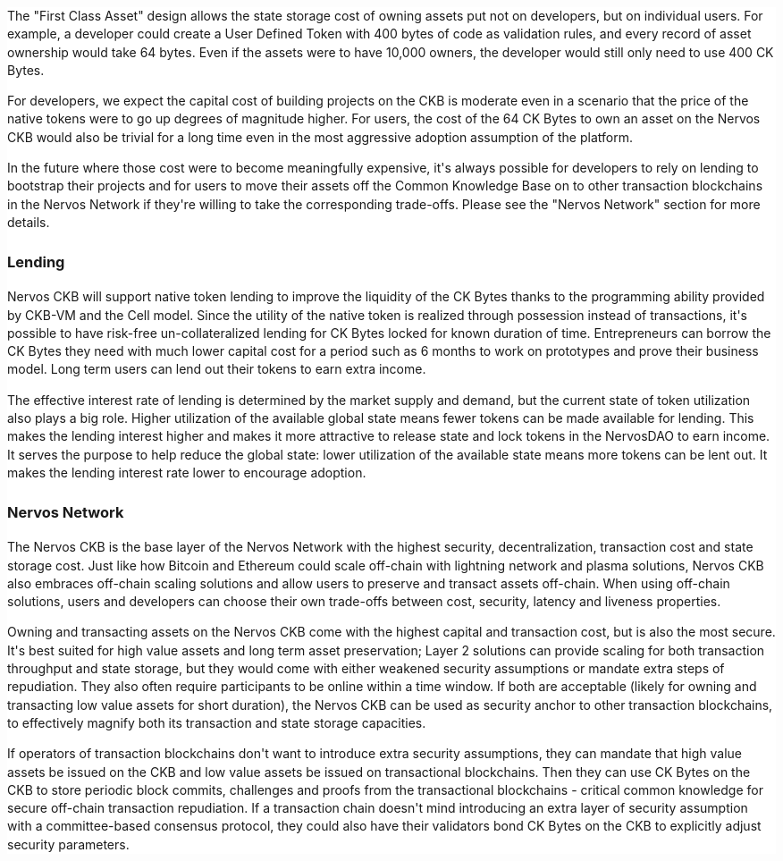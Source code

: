 The "First Class Asset" design allows the state storage cost of owning assets put not on developers, but on individual users. For example, a developer could create a User Defined Token with 400 bytes of code as validation rules, and every record of asset ownership would take 64 bytes. Even if the assets were to have 10,000 owners, the developer would still only need to use 400 CK Bytes.

For developers, we expect the capital cost of building projects on the CKB is moderate even in a scenario that the price of the native tokens were to go up degrees of magnitude higher. For users, the cost of the 64 CK Bytes to own an asset on the Nervos CKB would also be trivial for a long time even in the most aggressive adoption assumption of the platform.

In the future where those cost were to become meaningfully expensive, it's always possible for developers to rely on lending to bootstrap their projects and for users to move their assets off the Common Knowledge Base on to other transaction blockchains in the Nervos Network if they're willing to take the corresponding trade-offs. Please see the "Nervos Network" section for more details.

### Lending

Nervos CKB will support native token lending to improve the liquidity of the CK Bytes thanks to the programming ability provided by CKB-VM and the Cell model. Since the utility of the native token is realized through possession instead of transactions, it's possible to have risk-free un-collateralized lending for CK Bytes locked for known duration of time.  Entrepreneurs can borrow the CK Bytes they need with much lower capital cost for a period such as 6 months to work on prototypes and prove their business model. Long term users can lend out their tokens to earn extra income.

The effective interest rate of lending is determined by the market supply and demand, but the current state of token utilization also plays a big role. Higher utilization of the available global state means fewer tokens can be made available for lending. This makes the lending interest higher and makes it more attractive to release state and lock tokens in the NervosDAO to earn income. It serves the purpose to help reduce the global state: lower utilization of the available state means more tokens can be lent out. It makes the lending interest rate lower to encourage adoption.


### Nervos Network

The Nervos CKB is the base layer of the Nervos Network with the highest security, decentralization, transaction cost and state storage cost. Just like how Bitcoin and Ethereum could scale off-chain with lightning network and plasma solutions, Nervos CKB also embraces off-chain scaling solutions and allow users to preserve and transact assets off-chain. When using off-chain solutions, users and developers can choose their own trade-offs between cost, security, latency and liveness properties.

Owning and transacting assets on the Nervos CKB come with the highest capital and transaction cost, but is also the most secure. It's best suited for high value assets and long term asset preservation; Layer 2 solutions can provide scaling for both transaction throughput and state storage, but they would come with either weakened security assumptions or mandate extra steps of repudiation. They also often require participants to be online within a time window. If both are acceptable (likely for owning and transacting low value assets for short duration), the Nervos CKB can be used as security anchor to other transaction blockchains, to effectively magnify both its transaction and state storage capacities.

If operators of transaction blockchains don't want to introduce extra security assumptions, they can mandate that high value assets be issued on the CKB and low value assets be issued on transactional blockchains. Then they can use CK Bytes on the CKB to store periodic block commits, challenges and proofs from the transactional blockchains - critical common knowledge for secure off-chain transaction repudiation. If a transaction chain doesn't mind introducing an extra layer of security assumption with a committee-based consensus protocol, they could also have their validators bond CK Bytes on the CKB to explicitly adjust security parameters.
